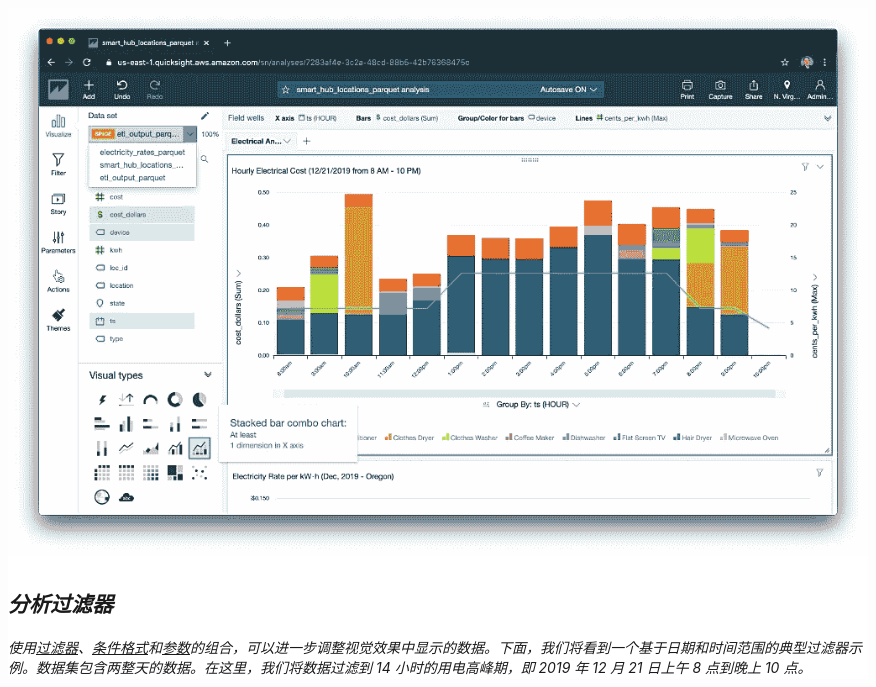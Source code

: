 *![](img/bd62aea721a4b03049514c241c6170ae.png)*

## *分析过滤器*

*使用[过滤器](https://docs.aws.amazon.com/quicksight/latest/user/filtering-visual-data.html)、[条件格式](https://docs.aws.amazon.com/quicksight/latest/user/conditional-formatting-for-visuals.html)和[参数](https://docs.aws.amazon.com/quicksight/latest/user/parameterize-a-filter.html)的组合，可以进一步调整视觉效果中显示的数据。下面，我们将看到一个基于日期和时间范围的典型过滤器示例。数据集包含两整天的数据。在这里，我们将数据过滤到 14 小时的用电高峰期，即 2019 年 12 月 21 日上午 8 点到晚上 10 点。*
